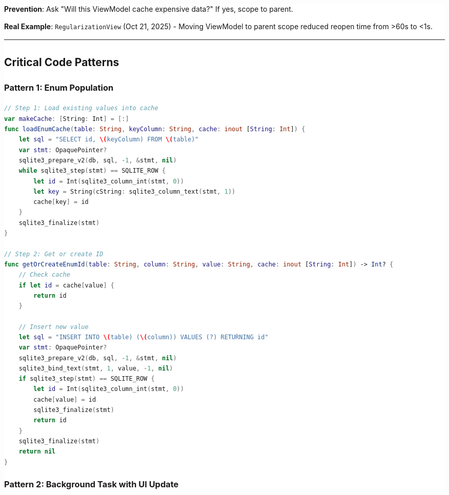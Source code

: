 **Prevention**: Ask "Will this ViewModel cache expensive data?" If yes, scope to parent.

**Real Example**: `RegularizationView` (Oct 21, 2025) - Moving ViewModel to parent scope reduced reopen time from >60s to <1s.

---

## Critical Code Patterns

### Pattern 1: Enum Population

```swift
// Step 1: Load existing values into cache
var makeCache: [String: Int] = [:]
func loadEnumCache(table: String, keyColumn: String, cache: inout [String: Int]) {
    let sql = "SELECT id, \(keyColumn) FROM \(table)"
    var stmt: OpaquePointer?
    sqlite3_prepare_v2(db, sql, -1, &stmt, nil)
    while sqlite3_step(stmt) == SQLITE_ROW {
        let id = Int(sqlite3_column_int(stmt, 0))
        let key = String(cString: sqlite3_column_text(stmt, 1))
        cache[key] = id
    }
    sqlite3_finalize(stmt)
}

// Step 2: Get or create ID
func getOrCreateEnumId(table: String, column: String, value: String, cache: inout [String: Int]) -> Int? {
    // Check cache
    if let id = cache[value] {
        return id
    }

    // Insert new value
    let sql = "INSERT INTO \(table) (\(column)) VALUES (?) RETURNING id"
    var stmt: OpaquePointer?
    sqlite3_prepare_v2(db, sql, -1, &stmt, nil)
    sqlite3_bind_text(stmt, 1, value, -1, nil)
    if sqlite3_step(stmt) == SQLITE_ROW {
        let id = Int(sqlite3_column_int(stmt, 0))
        cache[value] = id
        sqlite3_finalize(stmt)
        return id
    }
    sqlite3_finalize(stmt)
    return nil
}
```

### Pattern 2: Background Task with UI Update
